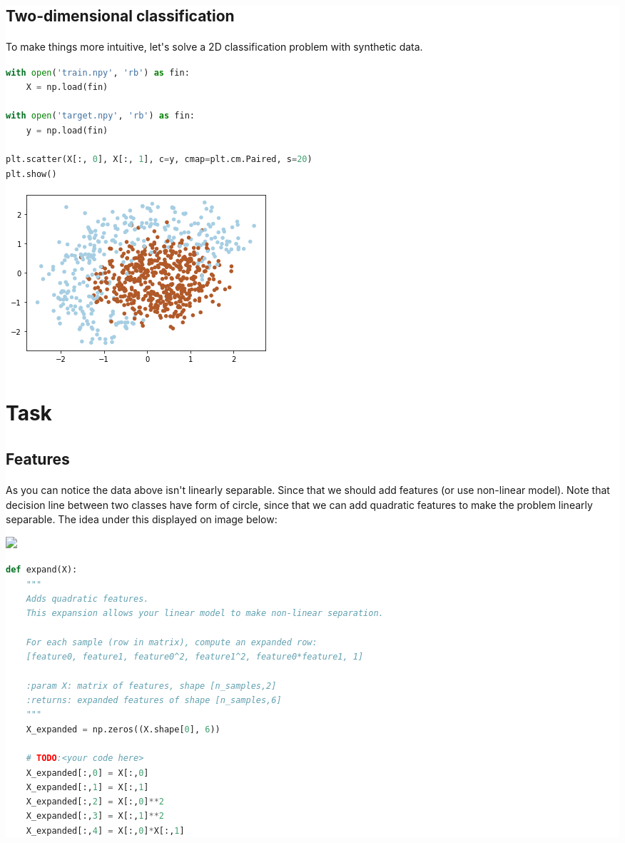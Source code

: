 ## Two-dimensional classification

To make things more intuitive, let's solve a 2D classification problem with synthetic data.


```python
with open('train.npy', 'rb') as fin:
    X = np.load(fin)
    
with open('target.npy', 'rb') as fin:
    y = np.load(fin)

plt.scatter(X[:, 0], X[:, 1], c=y, cmap=plt.cm.Paired, s=20)
plt.show()
```


![png](week01_pa_files/week01_pa_7_0.png)


# Task

## Features

As you can notice the data above isn't linearly separable. Since that we should add features (or use non-linear model). Note that decision line between two classes have form of circle, since that we can add quadratic features to make the problem linearly separable. The idea under this displayed on image below:

![](https://github.com/sankirnajoshi/intro-to-dl/blob/master/week1/kernel.png?raw=1)


```python
def expand(X):
    """
    Adds quadratic features. 
    This expansion allows your linear model to make non-linear separation.
    
    For each sample (row in matrix), compute an expanded row:
    [feature0, feature1, feature0^2, feature1^2, feature0*feature1, 1]
    
    :param X: matrix of features, shape [n_samples,2]
    :returns: expanded features of shape [n_samples,6]
    """
    X_expanded = np.zeros((X.shape[0], 6))
    
    # TODO:<your code here>
    X_expanded[:,0] = X[:,0]
    X_expanded[:,1] = X[:,1]
    X_expanded[:,2] = X[:,0]**2
    X_expanded[:,3] = X[:,1]**2
    X_expanded[:,4] = X[:,0]*X[:,1]
```